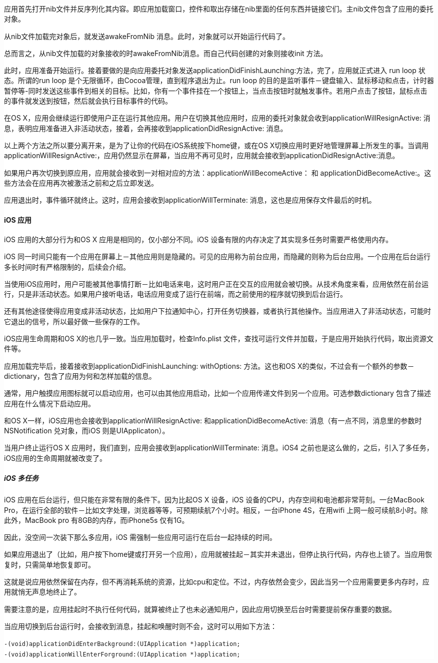 应用首先打开nib文件并反序列化其内容。即应用加载窗口，控件和取出存储在nib里面的任何东西并链接它们。主nib文件包含了应用的委托对象。

从nib文件加载完对象后，就发送awakeFromNib 消息。此时，对象就可以开始运行代码了。

总而言之，从nib文件加载的对象接收的时awakeFromNib消息。而自己代码创建的对象则接收init 方法。

此时，应用准备开始运行。接着要做的是向应用委托对象发送applicationDidFinishLaunching:方法，完了，应用就正式进入 run loop 状态。所谓的run loop 是个无限循环，由Cocoa管理，直到程序退出为止。run loop 的目的是监听事件－键盘输入、鼠标移动和点击，计时器暂停等-同时发送这些事件到相关的目标。比如，你有一个事件挂在一个按钮上，当点击按钮时就触发事件。若用户点击了按钮，鼠标点击的事件就发送到按钮，然后就会执行目标事件的代码。

在OS X，应用会继续运行即使用户正在运行其他应用。用户在切换其他应用时，应用的委托对象就会收到applicationWillResignActive: 消息，表明应用准备进入非活动状态，接着，会再接收到applicationDidResignActive: 消息。

以上两个方法之所以要分离开来，是为了让你的代码在iOS系统按下home键，或在OS X切换应用时更好地管理屏幕上所发生的事。当调用applicationWillResignActive:，应用仍然显示在屏幕，当应用不再可见时，应用就会接收到applicationDidResignActive:消息。

如果用户再次切换到原应用，应用就会接收到一对相对应的方法：applicationWillBecomeActive： 和 applicationDidBecomeActive:。这些方法会在应用再次被激活之前和之后立即发送。

应用退出时，事件循环就终止。这时，应用会接收到applicationWillTerminate: 消息，这也是应用保存文件最后的时机。

#### iOS 应用

iOS 应用的大部分行为和OS X 应用是相同的，仅小部分不同。iOS 设备有限的内存决定了其实现多任务时需要严格使用内存。

iOS 同一时间只能有一个应用在屏幕上－其他应用则是隐藏的。可见的应用称为前台应用，而隐藏的则称为后台应用。一个应用在后台运行多长时间时有严格限制的，后续会介绍。

当使用iOS应用时，用户可能被其他事情打断－比如电话来电，这时用户正在交互的应用就会被切换。从技术角度来看，应用依然在前台运行，只是非活动状态。如果用户接听电话，电话应用变成了运行在前端，而之前使用的程序就切换到后台运行。

还有其他途径使得应用变成非活动状态，比如用户下拉通知中心，打开任务切换器，或者执行其他操作。当应用进入了非活动状态，可能时它退出的信号，所以最好做一些保存的工作。

iOS应用生命周期和OS X的也几乎一致。当应用加载时，检查Info.plist 文件，查找可运行文件并加载，于是应用开始执行代码，取出资源文件等。

应用加载完毕后，接着接收到applicationDidFinishLaunching: withOptions: 方法。这也和OS X的类似，不过会有一个额外的参数－dictionary，包含了应用为何和怎样加载的信息。

通常，用户触摸应用图标就可以启动应用，也可以由其他应用启动，比如一个应用传递文件到另一个应用。可选参数dictionary 包含了描述应用在什么情况下启动应用。

和OS X一样，iOS应用也会接收到applicationWillResignActive: 和applicationDidBecomeActive: 消息（有一点不同，消息里的参数时NSNotification 兑对象，而iOS 则是UIApplicaton）。

当用户终止运行OS X 应用时，我们直到，应用会接收到applicationWillTerminate: 消息。iOS4 之前也是这么做的，之后，引入了多任务，iOS应用的生命周期就被改变了。

##### iOS 多任务

iOS 应用在后台运行，但只能在非常有限的条件下。因为比起OS X 设备，iOS 设备的CPU，内存空间和电池都非常苛刻。一台MacBook Pro，在运行全部的软件－比如文字处理，浏览器等等，可预期续航7个小时。相反，一台iPhone 4S，在用wifi 上网一般可续航8小时。除此外，MacBook pro 有8GB的内存，而iPhone5s 仅有1G。

因此，没空间一次装下那么多应用，iOS 需强制一些应用可运行在后台一起持续的时间。

如果应用退出了（比如，用户按下home键或打开另一个应用），应用就被挂起－其实并未退出，但停止执行代码，内存也上锁了。当应用恢复时，只需简单地恢复即可。

这就是说应用依然保留在内存，但不再消耗系统的资源，比如cpu和定位。不过，内存依然会变少，因此当另一个应用需要更多内存时，应用就悄无声息地终止了。

需要注意的是，应用挂起时不执行任何代码，就算被终止了也未必通知用户，因此应用切换至后台时需要提前保存重要的数据。

当应用切换到后台运行时，会接收到消息，挂起和唤醒时则不会，这时可以用如下方法：

	-(void)applicationDidEnterBackground:(UIApplication *)application;
	-(void)applicationWillEnterForground:(UIApplication *)application;
	